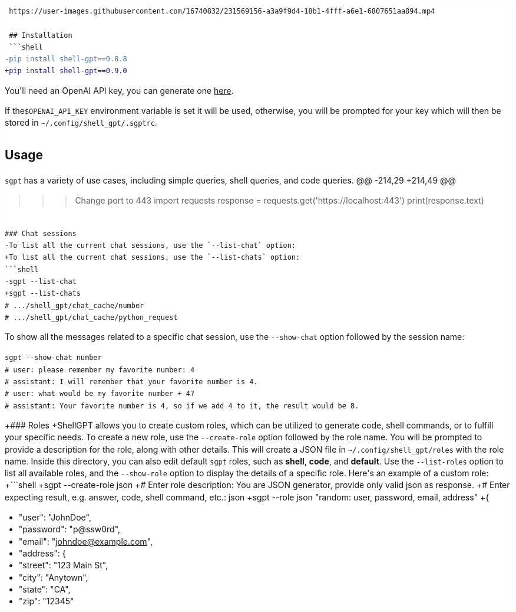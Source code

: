 ```diff
 https://user-images.githubusercontent.com/16740832/231569156-a3a9f9d4-18b1-4fff-a6e1-6807651aa894.mp4
 
 ## Installation
 ```shell
-pip install shell-gpt==0.8.8
+pip install shell-gpt==0.9.0
 ```
 You'll need an OpenAI API key, you can generate one [here](https://beta.openai.com/account/api-keys).
 
 If the`$OPENAI_API_KEY` environment variable is set it will be used, otherwise, you will be prompted for your key which will then be stored in `~/.config/shell_gpt/.sgptrc`.
 
 ## Usage
 `sgpt` has a variety of use cases, including simple queries, shell queries, and code queries.
@@ -214,29 +214,49 @@
 >>> Change port to 443
 import requests
 response = requests.get('https://localhost:443')
 print(response.text)
 ```
 
 ### Chat sessions
-To list all the current chat sessions, use the `--list-chat` option:
+To list all the current chat sessions, use the `--list-chats` option:
 ```shell
-sgpt --list-chat
+sgpt --list-chats
 # .../shell_gpt/chat_cache/number
 # .../shell_gpt/chat_cache/python_request
 ```
 To show all the messages related to a specific chat session, use the `--show-chat` option followed by the session name:
 ```shell
 sgpt --show-chat number
 # user: please remember my favorite number: 4
 # assistant: I will remember that your favorite number is 4.
 # user: what would be my favorite number + 4?
 # assistant: Your favorite number is 4, so if we add 4 to it, the result would be 8.
 ```
 
+### Roles
+ShellGPT allows you to create custom roles, which can be utilized to generate code, shell commands, or to fulfill your specific needs. To create a new role, use the `--create-role` option followed by the role name. You will be prompted to provide a description for the role, along with other details. This will create a JSON file in `~/.config/shell_gpt/roles` with the role name. Inside this directory, you can also edit default `sgpt` roles, such as **shell**, **code**, and **default**. Use the `--list-roles` option to list all available roles, and the `--show-role` option to display the details of a specific role. Here's an example of a custom role:
+```shell
+sgpt --create-role json
+# Enter role description: You are JSON generator, provide only valid json as response.
+# Enter expecting result, e.g. answer, code, shell command, etc.: json
+sgpt --role json "random: user, password, email, address"
+{
+  "user": "JohnDoe",
+  "password": "p@ssw0rd",
+  "email": "johndoe@example.com",
+  "address": {
+    "street": "123 Main St",
+    "city": "Anytown",
+    "state": "CA",
+    "zip": "12345"